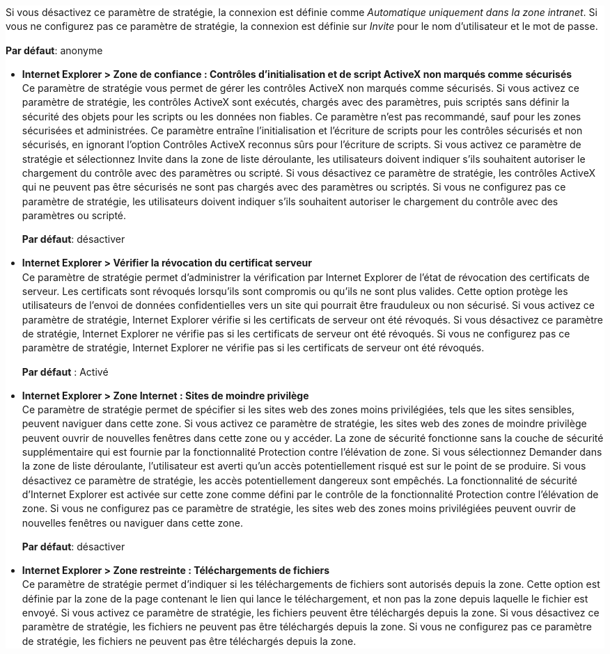 
  Si vous désactivez ce paramètre de stratégie, la connexion est définie comme *Automatique uniquement dans la zone intranet*. Si vous ne configurez pas ce paramètre de stratégie, la connexion est définie sur *Invite* pour le nom d’utilisateur et le mot de passe.
  
  **Par défaut**: anonyme  
  
- **Internet Explorer > Zone de confiance : Contrôles d’initialisation et de script ActiveX non marqués comme sécurisés**  
  Ce paramètre de stratégie vous permet de gérer les contrôles ActiveX non marqués comme sécurisés. Si vous activez ce paramètre de stratégie, les contrôles ActiveX sont exécutés, chargés avec des paramètres, puis scriptés sans définir la sécurité des objets pour les scripts ou les données non fiables. Ce paramètre n’est pas recommandé, sauf pour les zones sécurisées et administrées. Ce paramètre entraîne l’initialisation et l’écriture de scripts pour les contrôles sécurisés et non sécurisés, en ignorant l’option Contrôles ActiveX reconnus sûrs pour l’écriture de scripts. Si vous activez ce paramètre de stratégie et sélectionnez Invite dans la zone de liste déroulante, les utilisateurs doivent indiquer s’ils souhaitent autoriser le chargement du contrôle avec des paramètres ou scripté. Si vous désactivez ce paramètre de stratégie, les contrôles ActiveX qui ne peuvent pas être sécurisés ne sont pas chargés avec des paramètres ou scriptés. Si vous ne configurez pas ce paramètre de stratégie, les utilisateurs doivent indiquer s’ils souhaitent autoriser le chargement du contrôle avec des paramètres ou scripté.
  
  **Par défaut**: désactiver  
  
- **Internet Explorer > Vérifier la révocation du certificat serveur**  
  Ce paramètre de stratégie permet d’administrer la vérification par Internet Explorer de l’état de révocation des certificats de serveur. Les certificats sont révoqués lorsqu’ils sont compromis ou qu’ils ne sont plus valides. Cette option protège les utilisateurs de l’envoi de données confidentielles vers un site qui pourrait être frauduleux ou non sécurisé. Si vous activez ce paramètre de stratégie, Internet Explorer vérifie si les certificats de serveur ont été révoqués. Si vous désactivez ce paramètre de stratégie, Internet Explorer ne vérifie pas si les certificats de serveur ont été révoqués. Si vous ne configurez pas ce paramètre de stratégie, Internet Explorer ne vérifie pas si les certificats de serveur ont été révoqués.
  
  **Par défaut** : Activé 
  
- **Internet Explorer > Zone Internet : Sites de moindre privilège**  
  Ce paramètre de stratégie permet de spécifier si les sites web des zones moins privilégiées, tels que les sites sensibles, peuvent naviguer dans cette zone. Si vous activez ce paramètre de stratégie, les sites web des zones de moindre privilège peuvent ouvrir de nouvelles fenêtres dans cette zone ou y accéder. La zone de sécurité fonctionne sans la couche de sécurité supplémentaire qui est fournie par la fonctionnalité Protection contre l’élévation de zone. Si vous sélectionnez Demander dans la zone de liste déroulante, l’utilisateur est averti qu’un accès potentiellement risqué est sur le point de se produire. Si vous désactivez ce paramètre de stratégie, les accès potentiellement dangereux sont empêchés. La fonctionnalité de sécurité d’Internet Explorer est activée sur cette zone comme défini par le contrôle de la fonctionnalité Protection contre l’élévation de zone. Si vous ne configurez pas ce paramètre de stratégie, les sites web des zones moins privilégiées peuvent ouvrir de nouvelles fenêtres ou naviguer dans cette zone.
  
  **Par défaut**: désactiver  
  
- **Internet Explorer > Zone restreinte : Téléchargements de fichiers**  
  Ce paramètre de stratégie permet d’indiquer si les téléchargements de fichiers sont autorisés depuis la zone. Cette option est définie par la zone de la page contenant le lien qui lance le téléchargement, et non pas la zone depuis laquelle le fichier est envoyé. Si vous activez ce paramètre de stratégie, les fichiers peuvent être téléchargés depuis la zone. Si vous désactivez ce paramètre de stratégie, les fichiers ne peuvent pas être téléchargés depuis la zone. Si vous ne configurez pas ce paramètre de stratégie, les fichiers ne peuvent pas être téléchargés depuis la zone.
  
